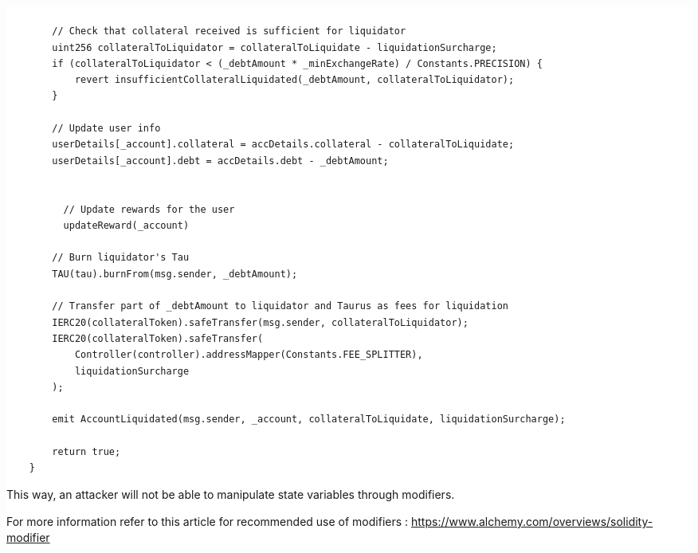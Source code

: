 ```solidity

        // Check that collateral received is sufficient for liquidator
        uint256 collateralToLiquidator = collateralToLiquidate - liquidationSurcharge;
        if (collateralToLiquidator < (_debtAmount * _minExchangeRate) / Constants.PRECISION) {
            revert insufficientCollateralLiquidated(_debtAmount, collateralToLiquidator);
        }

        // Update user info
        userDetails[_account].collateral = accDetails.collateral - collateralToLiquidate;
        userDetails[_account].debt = accDetails.debt - _debtAmount;


          // Update rewards for the user 
          updateReward(_account)

        // Burn liquidator's Tau
        TAU(tau).burnFrom(msg.sender, _debtAmount);

        // Transfer part of _debtAmount to liquidator and Taurus as fees for liquidation
        IERC20(collateralToken).safeTransfer(msg.sender, collateralToLiquidator);
        IERC20(collateralToken).safeTransfer(
            Controller(controller).addressMapper(Constants.FEE_SPLITTER),
            liquidationSurcharge
        );

        emit AccountLiquidated(msg.sender, _account, collateralToLiquidate, liquidationSurcharge);

        return true;
    }
```

This way, an attacker will not be able to manipulate state variables through modifiers. 

For more information refer to this article for recommended use of modifiers : https://www.alchemy.com/overviews/solidity-modifier



